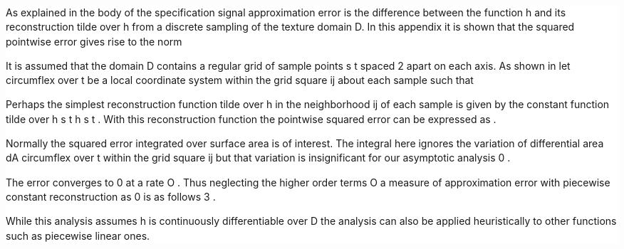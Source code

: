 As explained in the body of the specification signal approximation error is the difference between the function h and its reconstruction tilde over h from a discrete sampling of the texture domain D. In this appendix it is shown that the squared pointwise error gives rise to the norm

It is assumed that the domain D contains a regular grid of sample points s t spaced 2 apart on each axis. As shown in let circumflex over t be a local coordinate system within the grid square ij about each sample such that 

Perhaps the simplest reconstruction function tilde over h in the neighborhood ij of each sample is given by the constant function tilde over h s t h s t . With this reconstruction function the pointwise squared error can be expressed as .

Normally the squared error integrated over surface area is of interest. The integral here ignores the variation of differential area dA circumflex over t within the grid square ij but that variation is insignificant for our asymptotic analysis 0 .

The error converges to 0 at a rate O . Thus neglecting the higher order terms O a measure of approximation error with piecewise constant reconstruction as 0 is as follows 3 .

While this analysis assumes h is continuously differentiable over D the analysis can also be applied heuristically to other functions such as piecewise linear ones.

